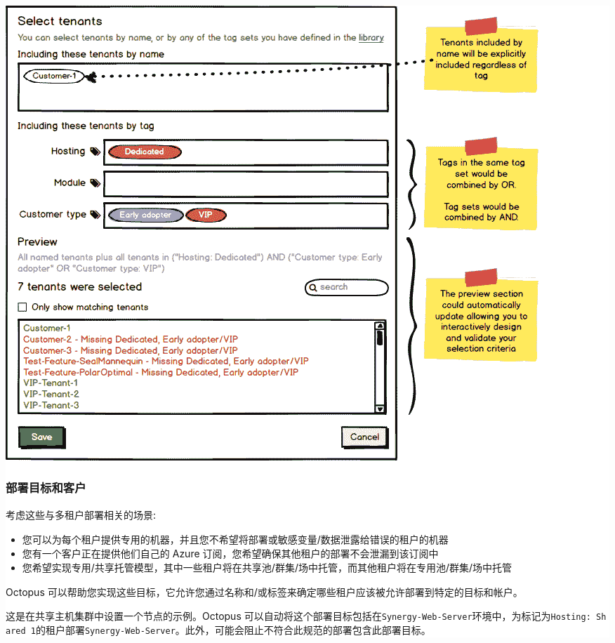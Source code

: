 ![Selecting Tenants - Designer](img/a2569c9a1a439f3d8034d87f9e43633b.png)

### 部署目标和客户

考虑这些与多租户部署相关的场景:

*   您可以为每个租户提供专用的机器，并且您不希望将部署或敏感变量/数据泄露给错误的租户的机器
*   您有一个客户正在提供他们自己的 Azure 订阅，您希望确保其他租户的部署不会泄漏到该订阅中
*   您希望实现专用/共享托管模型，其中一些租户将在共享池/群集/场中托管，而其他租户将在专用池/群集/场中托管

Octopus 可以帮助您实现这些目标，它允许您通过名称和/或标签来确定哪些租户应该被允许部署到特定的目标和帐户。

这是在共享主机集群中设置一个节点的示例。Octopus 可以自动将这个部署目标包括在`Synergy-Web-Server`环境中，为标记为`Hosting: Shared 1`的租户部署`Synergy-Web-Server`。此外，可能会阻止不符合此规范的部署包含此部署目标。
